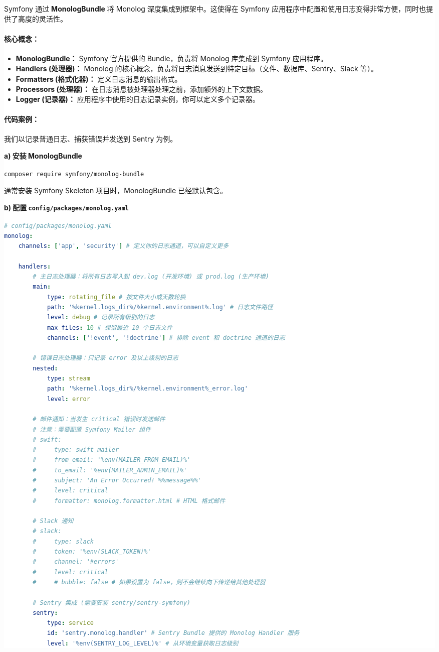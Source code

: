 Symfony 通过 **MonologBundle** 将 Monolog 深度集成到框架中。这使得在 Symfony 应用程序中配置和使用日志变得非常方便，同时也提供了高度的灵活性。

#### **核心概念：**

  * **MonologBundle：** Symfony 官方提供的 Bundle，负责将 Monolog 库集成到 Symfony 应用程序。
  * **Handlers (处理器)：** Monolog 的核心概念，负责将日志消息发送到特定目标（文件、数据库、Sentry、Slack 等）。
  * **Formatters (格式化器)：** 定义日志消息的输出格式。
  * **Processors (处理器)：** 在日志消息被处理器处理之前，添加额外的上下文数据。
  * **Logger (记录器)：** 应用程序中使用的日志记录实例，你可以定义多个记录器。

#### **代码案例：**

我们以记录普通日志、捕获错误并发送到 Sentry 为例。

**a) 安装 MonologBundle**

```bash
composer require symfony/monolog-bundle
```

通常安装 Symfony Skeleton 项目时，MonologBundle 已经默认包含。

**b) 配置 `config/packages/monolog.yaml`**

```yaml
# config/packages/monolog.yaml
monolog:
    channels: ['app', 'security'] # 定义你的日志通道，可以自定义更多

    handlers:
        # 主日志处理器：将所有日志写入到 dev.log (开发环境) 或 prod.log (生产环境)
        main:
            type: rotating_file # 按文件大小或天数轮换
            path: '%kernel.logs_dir%/%kernel.environment%.log' # 日志文件路径
            level: debug # 记录所有级别的日志
            max_files: 10 # 保留最近 10 个日志文件
            channels: ['!event', '!doctrine'] # 排除 event 和 doctrine 通道的日志

        # 错误日志处理器：只记录 error 及以上级别的日志
        nested:
            type: stream
            path: '%kernel.logs_dir%/%kernel.environment%_error.log'
            level: error

        # 邮件通知：当发生 critical 错误时发送邮件
        # 注意：需要配置 Symfony Mailer 组件
        # swift:
        #     type: swift_mailer
        #     from_email: '%env(MAILER_FROM_EMAIL)%'
        #     to_email: '%env(MAILER_ADMIN_EMAIL)%'
        #     subject: 'An Error Occurred! %%message%%'
        #     level: critical
        #     formatter: monolog.formatter.html # HTML 格式邮件

        # Slack 通知
        # slack:
        #     type: slack
        #     token: '%env(SLACK_TOKEN)%'
        #     channel: '#errors'
        #     level: critical
        #     # bubble: false # 如果设置为 false，则不会继续向下传递给其他处理器

        # Sentry 集成 (需要安装 sentry/sentry-symfony)
        sentry:
            type: service
            id: 'sentry.monolog.handler' # Sentry Bundle 提供的 Monolog Handler 服务
            level: '%env(SENTRY_LOG_LEVEL)%' # 从环境变量获取日志级别
```